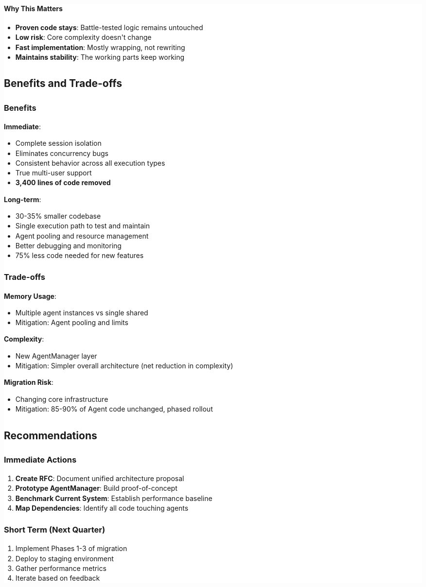 #### Why This Matters
- **Proven code stays**: Battle-tested logic remains untouched
- **Low risk**: Core complexity doesn't change
- **Fast implementation**: Mostly wrapping, not rewriting
- **Maintains stability**: The working parts keep working

## Benefits and Trade-offs

### Benefits

**Immediate**:
- Complete session isolation
- Eliminates concurrency bugs
- Consistent behavior across all execution types
- True multi-user support
- **3,400 lines of code removed**

**Long-term**:
- 30-35% smaller codebase
- Single execution path to test and maintain
- Agent pooling and resource management
- Better debugging and monitoring
- 75% less code needed for new features

### Trade-offs

**Memory Usage**:
- Multiple agent instances vs single shared
- Mitigation: Agent pooling and limits

**Complexity**:
- New AgentManager layer
- Mitigation: Simpler overall architecture (net reduction in complexity)

**Migration Risk**:
- Changing core infrastructure
- Mitigation: 85-90% of Agent code unchanged, phased rollout

## Recommendations

### Immediate Actions

1. **Create RFC**: Document unified architecture proposal
2. **Prototype AgentManager**: Build proof-of-concept
3. **Benchmark Current System**: Establish performance baseline
4. **Map Dependencies**: Identify all code touching agents

### Short Term (Next Quarter)

1. Implement Phases 1-3 of migration
2. Deploy to staging environment
3. Gather performance metrics
4. Iterate based on feedback
